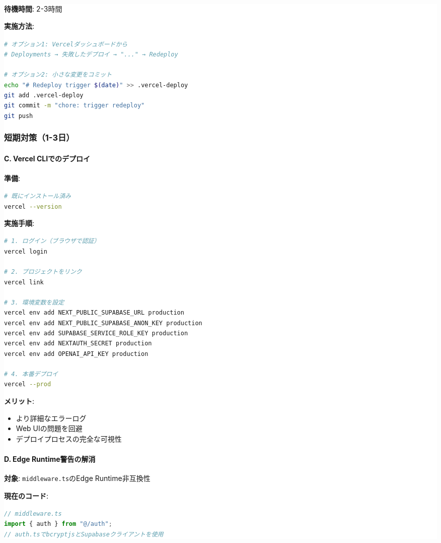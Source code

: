 **待機時間**: 2-3時間

**実施方法**:
```bash
# オプション1: Vercelダッシュボードから
# Deployments → 失敗したデプロイ → "..." → Redeploy

# オプション2: 小さな変更をコミット
echo "# Redeploy trigger $(date)" >> .vercel-deploy
git add .vercel-deploy
git commit -m "chore: trigger redeploy"
git push
```

### 短期対策（1-3日）

#### C. Vercel CLIでのデプロイ

**準備**:
```bash
# 既にインストール済み
vercel --version
```

**実施手順**:
```bash
# 1. ログイン（ブラウザで認証）
vercel login

# 2. プロジェクトをリンク
vercel link

# 3. 環境変数を設定
vercel env add NEXT_PUBLIC_SUPABASE_URL production
vercel env add NEXT_PUBLIC_SUPABASE_ANON_KEY production
vercel env add SUPABASE_SERVICE_ROLE_KEY production
vercel env add NEXTAUTH_SECRET production
vercel env add OPENAI_API_KEY production

# 4. 本番デプロイ
vercel --prod
```

**メリット**:
- より詳細なエラーログ
- Web UIの問題を回避
- デプロイプロセスの完全な可視性

#### D. Edge Runtime警告の解消

**対象**: `middleware.ts`のEdge Runtime非互換性

**現在のコード**:
```typescript
// middleware.ts
import { auth } from "@/auth";
// auth.tsでbcryptjsとSupabaseクライアントを使用
```
